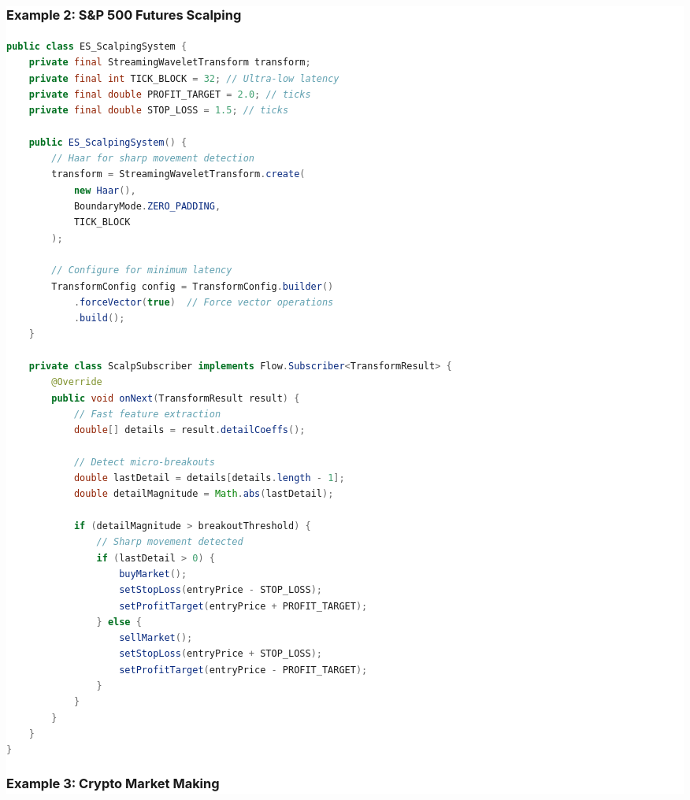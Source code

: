 ### Example 2: S&P 500 Futures Scalping

```java
public class ES_ScalpingSystem {
    private final StreamingWaveletTransform transform;
    private final int TICK_BLOCK = 32; // Ultra-low latency
    private final double PROFIT_TARGET = 2.0; // ticks
    private final double STOP_LOSS = 1.5; // ticks
    
    public ES_ScalpingSystem() {
        // Haar for sharp movement detection
        transform = StreamingWaveletTransform.create(
            new Haar(), 
            BoundaryMode.ZERO_PADDING, 
            TICK_BLOCK
        );
        
        // Configure for minimum latency
        TransformConfig config = TransformConfig.builder()
            .forceVector(true)  // Force vector operations
            .build();
    }
    
    private class ScalpSubscriber implements Flow.Subscriber<TransformResult> {
        @Override
        public void onNext(TransformResult result) {
            // Fast feature extraction
            double[] details = result.detailCoeffs();
            
            // Detect micro-breakouts
            double lastDetail = details[details.length - 1];
            double detailMagnitude = Math.abs(lastDetail);
            
            if (detailMagnitude > breakoutThreshold) {
                // Sharp movement detected
                if (lastDetail > 0) {
                    buyMarket();
                    setStopLoss(entryPrice - STOP_LOSS);
                    setProfitTarget(entryPrice + PROFIT_TARGET);
                } else {
                    sellMarket();
                    setStopLoss(entryPrice + STOP_LOSS);
                    setProfitTarget(entryPrice - PROFIT_TARGET);
                }
            }
        }
    }
}
```

### Example 3: Crypto Market Making
